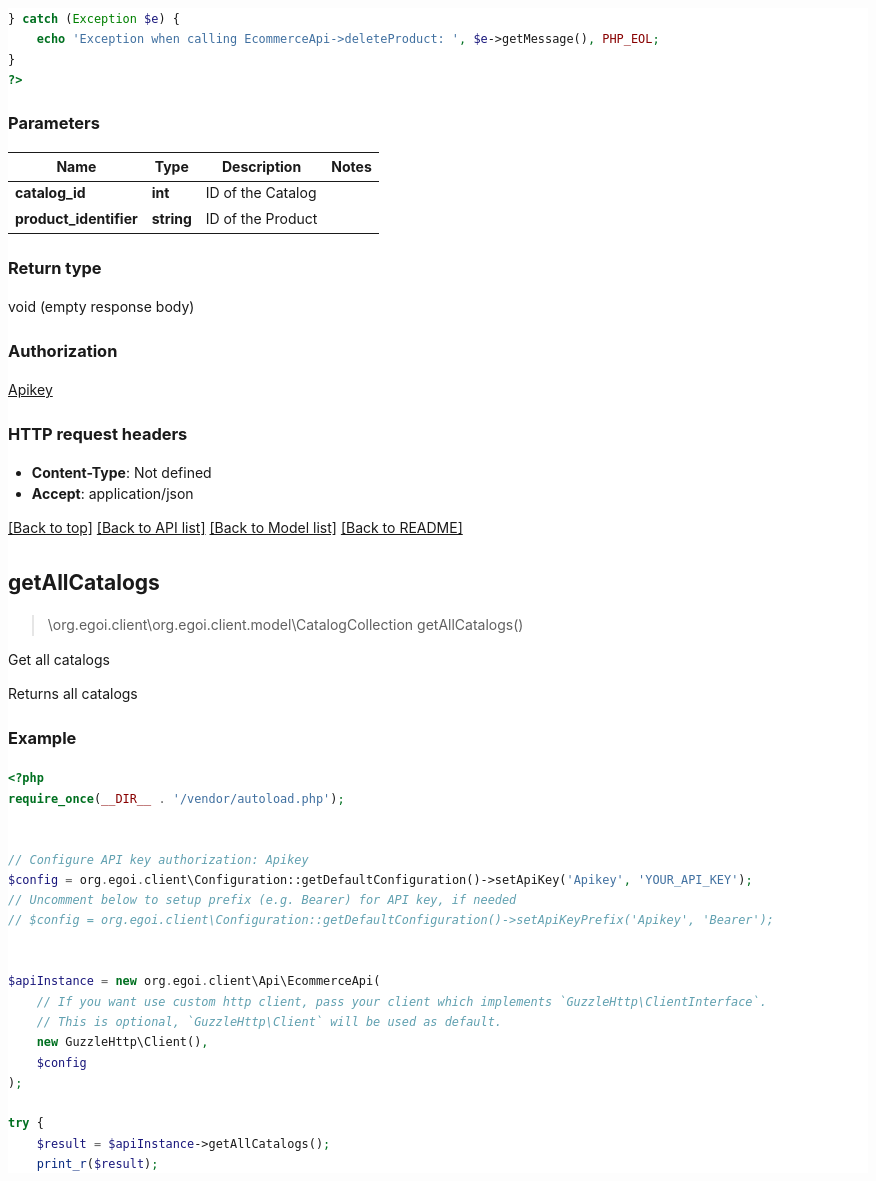 ```php
} catch (Exception $e) {
    echo 'Exception when calling EcommerceApi->deleteProduct: ', $e->getMessage(), PHP_EOL;
}
?>
```

### Parameters


Name | Type | Description  | Notes
------------- | ------------- | ------------- | -------------
 **catalog_id** | **int**| ID of the Catalog |
 **product_identifier** | **string**| ID of the Product |

### Return type

void (empty response body)

### Authorization

[Apikey](../../README.md#Apikey)

### HTTP request headers

- **Content-Type**: Not defined
- **Accept**: application/json

[[Back to top]](#) [[Back to API list]](../../README.md#documentation-for-api-endpoints)
[[Back to Model list]](../../README.md#documentation-for-models)
[[Back to README]](../../README.md)


## getAllCatalogs

> \org.egoi.client\org.egoi.client.model\CatalogCollection getAllCatalogs()

Get all catalogs

Returns all catalogs

### Example

```php
<?php
require_once(__DIR__ . '/vendor/autoload.php');


// Configure API key authorization: Apikey
$config = org.egoi.client\Configuration::getDefaultConfiguration()->setApiKey('Apikey', 'YOUR_API_KEY');
// Uncomment below to setup prefix (e.g. Bearer) for API key, if needed
// $config = org.egoi.client\Configuration::getDefaultConfiguration()->setApiKeyPrefix('Apikey', 'Bearer');


$apiInstance = new org.egoi.client\Api\EcommerceApi(
    // If you want use custom http client, pass your client which implements `GuzzleHttp\ClientInterface`.
    // This is optional, `GuzzleHttp\Client` will be used as default.
    new GuzzleHttp\Client(),
    $config
);

try {
    $result = $apiInstance->getAllCatalogs();
    print_r($result);
```